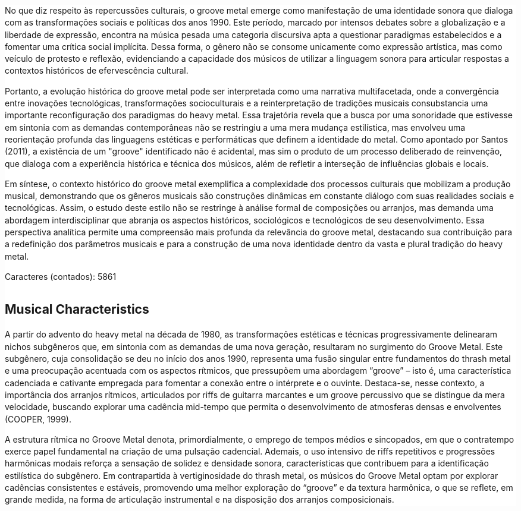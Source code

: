 No que diz respeito às repercussões culturais, o groove metal emerge como manifestação de uma
identidade sonora que dialoga com as transformações sociais e políticas dos anos 1990. Este período,
marcado por intensos debates sobre a globalização e a liberdade de expressão, encontra na música
pesada uma categoria discursiva apta a questionar paradigmas estabelecidos e a fomentar uma crítica
social implícita. Dessa forma, o gênero não se consome unicamente como expressão artística, mas como
veículo de protesto e reflexão, evidenciando a capacidade dos músicos de utilizar a linguagem sonora
para articular respostas a contextos históricos de efervescência cultural.

Portanto, a evolução histórica do groove metal pode ser interpretada como uma narrativa
multifacetada, onde a convergência entre inovações tecnológicas, transformações socioculturais e a
reinterpretação de tradições musicais consubstancia uma importante reconfiguração dos paradigmas do
heavy metal. Essa trajetória revela que a busca por uma sonoridade que estivesse em sintonia com as
demandas contemporâneas não se restringiu a uma mera mudança estilística, mas envolveu uma
reorientação profunda das linguagens estéticas e performáticas que definem a identidade do metal.
Como apontado por Santos (2011), a existência de um "groove" identificado não é acidental, mas sim o
produto de um processo deliberado de reinvenção, que dialoga com a experiência histórica e técnica
dos músicos, além de refletir a interseção de influências globais e locais.

Em síntese, o contexto histórico do groove metal exemplifica a complexidade dos processos culturais
que mobilizam a produção musical, demonstrando que os gêneros musicais são construções dinâmicas em
constante diálogo com suas realidades sociais e tecnológicas. Assim, o estudo deste estilo não se
restringe à análise formal de composições ou arranjos, mas demanda uma abordagem interdisciplinar
que abranja os aspectos históricos, sociológicos e tecnológicos de seu desenvolvimento. Essa
perspectiva analítica permite uma compreensão mais profunda da relevância do groove metal,
destacando sua contribuição para a redefinição dos parâmetros musicais e para a construção de uma
nova identidade dentro da vasta e plural tradição do heavy metal.

Caracteres (contados): 5861

## Musical Characteristics

A partir do advento do heavy metal na década de 1980, as transformações estéticas e técnicas
progressivamente delinearam nichos subgêneros que, em sintonia com as demandas de uma nova geração,
resultaram no surgimento do Groove Metal. Este subgênero, cuja consolidação se deu no início dos
anos 1990, representa uma fusão singular entre fundamentos do thrash metal e uma preocupação
acentuada com os aspectos rítmicos, que pressupõem uma abordagem “groove” – isto é, uma
característica cadenciada e cativante empregada para fomentar a conexão entre o intérprete e o
ouvinte. Destaca-se, nesse contexto, a importância dos arranjos rítmicos, articulados por riffs de
guitarra marcantes e um groove percussivo que se distingue da mera velocidade, buscando explorar uma
cadência mid-tempo que permita o desenvolvimento de atmosferas densas e envolventes (COOPER, 1999).

A estrutura rítmica no Groove Metal denota, primordialmente, o emprego de tempos médios e
sincopados, em que o contratempo exerce papel fundamental na criação de uma pulsação cadencial.
Ademais, o uso intensivo de riffs repetitivos e progressões harmônicas modais reforça a sensação de
solidez e densidade sonora, características que contribuem para a identificação estilística do
subgênero. Em contrapartida à vertiginosidade do thrash metal, os músicos do Groove Metal optam por
explorar cadências consistentes e estáveis, promovendo uma melhor exploração do “groove” e da
textura harmônica, o que se reflete, em grande medida, na forma de articulação instrumental e na
disposição dos arranjos composicionais.
